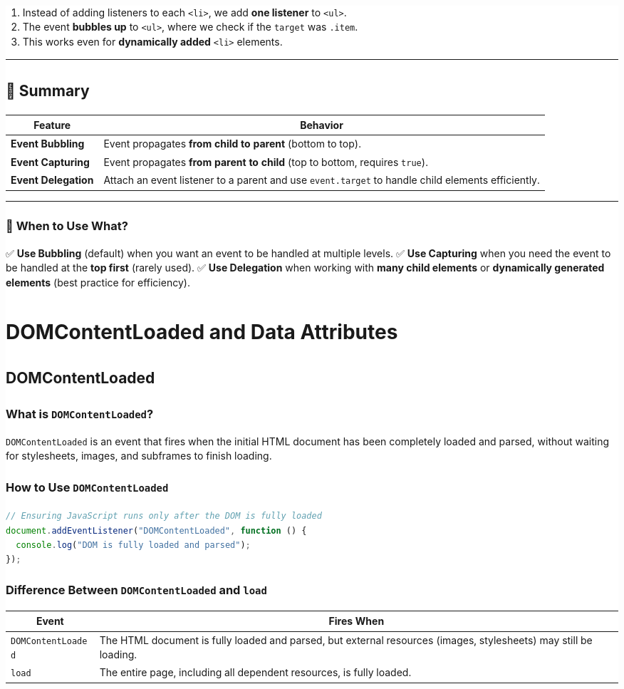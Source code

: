 1. Instead of adding listeners to each `<li>`, we add **one listener** to `<ul>`.
2. The event **bubbles up** to `<ul>`, where we check if the `target` was `.item`.
3. This works even for **dynamically added** `<li>` elements.

---

## **🎯 Summary**

| Feature              | Behavior                                                                                          |
| -------------------- | ------------------------------------------------------------------------------------------------- |
| **Event Bubbling**   | Event propagates **from child to parent** (bottom to top).                                        |
| **Event Capturing**  | Event propagates **from parent to child** (top to bottom, requires `true`).                       |
| **Event Delegation** | Attach an event listener to a parent and use `event.target` to handle child elements efficiently. |

---

### 🚀 **When to Use What?**

✅ **Use Bubbling** (default) when you want an event to be handled at multiple levels.
✅ **Use Capturing** when you need the event to be handled at the **top first** (rarely used).
✅ **Use Delegation** when working with **many child elements** or **dynamically generated elements** (best practice for efficiency).

# DOMContentLoaded and Data Attributes

## DOMContentLoaded

### What is `DOMContentLoaded`?

`DOMContentLoaded` is an event that fires when the initial HTML document has been completely loaded and parsed, without waiting for stylesheets, images, and subframes to finish loading.

### How to Use `DOMContentLoaded`

```javascript
// Ensuring JavaScript runs only after the DOM is fully loaded
document.addEventListener("DOMContentLoaded", function () {
  console.log("DOM is fully loaded and parsed");
});
```

### Difference Between `DOMContentLoaded` and `load`

| Event              | Fires When                                                                                                       |
| ------------------ | ---------------------------------------------------------------------------------------------------------------- |
| `DOMContentLoaded` | The HTML document is fully loaded and parsed, but external resources (images, stylesheets) may still be loading. |
| `load`             | The entire page, including all dependent resources, is fully loaded.                                             |
